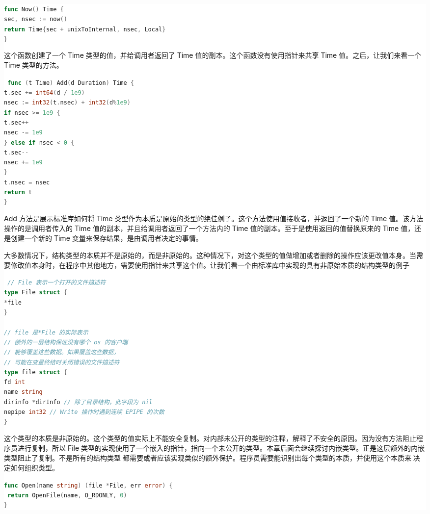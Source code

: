 ``` go
func Now() Time {
sec, nsec := now()
return Time{sec + unixToInternal, nsec, Local}
}
```

这个函数创建了一个 Time 类型的值，并给调用者返回了 Time 值的副本。这个函数没有使用指针来共享 Time 值。之后，让我们来看一个 Time 类型的方法。

``` go
 func (t Time) Add(d Duration) Time {
t.sec += int64(d / 1e9)
nsec := int32(t.nsec) + int32(d%1e9)
if nsec >= 1e9 {
t.sec++
nsec -= 1e9
} else if nsec < 0 {
t.sec--
nsec += 1e9
} 
t.nsec = nsec
return t
}

```

Add 方法是展示标准库如何将 Time 类型作为本质是原始的类型的绝佳例子。这个方法使用值接收者，并返回了一个新的 Time 值。该方法操作的是调用者传入的 Time 值的副本，并且给调用者返回了一个方法内的 Time 值的副本。至于是使用返回的值替换原来的 Time 值，还是创建一个新的 Time 变量来保存结果，是由调用者决定的事情。

大多数情况下，结构类型的本质并不是原始的，而是非原始的。这种情况下，对这个类型的值做增加或者删除的操作应该更改值本身。当需要修改值本身时，在程序中其他地方，需要使用指针来共享这个值。让我们看一个由标准库中实现的具有非原始本质的结构类型的例子

``` go
 // File 表示一个打开的文件描述符
type File struct {
*file
}

// file 是*File 的实际表示
// 额外的一层结构保证没有哪个 os 的客户端
// 能够覆盖这些数据。如果覆盖这些数据，
// 可能在变量终结时关闭错误的文件描述符
type file struct {
fd int
name string
dirinfo *dirInfo // 除了目录结构，此字段为 nil
nepipe int32 // Write 操作时遇到连续 EPIPE 的次数
}
```
这个类型的本质是非原始的。这个类型的值实际上不能安全复制。对内部未公开的类型的注释，解释了不安全的原因。因为没有方法阻止程序员进行复制，所以 File 类型的实现使用了一个嵌入的指针，指向一个未公开的类型。本章后面会继续探讨内嵌类型。正是这层额外的内嵌类型阻止了复制。不是所有的结构类型
都需要或者应该实现类似的额外保护。程序员需要能识别出每个类型的本质，并使用这个本质来
决定如何组织类型。

``` go
func Open(name string) (file *File, err error) {
 return OpenFile(name, O_RDONLY, 0)
}
```
